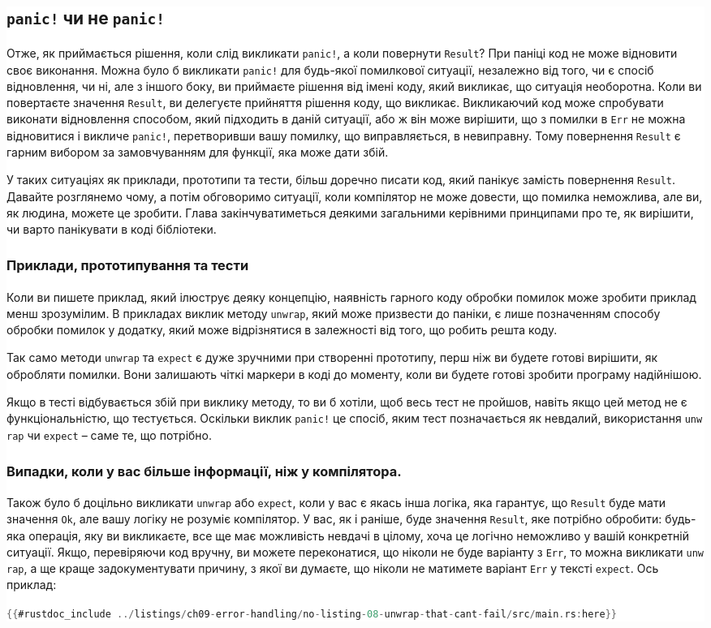 ## `panic!` чи не `panic!`

Отже, як приймається рішення, коли слід викликати `panic!`, а коли повернути
`Result`? При паніці код не може відновити своє виконання. Можна було б
викликати `panic!` для будь-якої помилкової ситуації, незалежно від того, чи є
спосіб відновлення, чи ні, але з іншого боку, ви приймаєте рішення від імені
коду, який викликає, що ситуація необоротна. Коли ви повертаєте значення
`Result`, ви делегуєте прийняття рішення коду, що викликає. Викликаючий код
може спробувати виконати відновлення способом, який підходить в даній ситуації,
або ж він може вирішити, що з помилки в `Err` не можна відновитися і викличе
`panic!`, перетворивши вашу помилку, що виправляється, в невиправну. Тому
повернення `Result` є гарним вибором за замовчуванням для функції,
яка може дати збій.

У таких ситуаціях як приклади, прототипи та тести, більш доречно писати код,
який панікує замість повернення `Result`. Давайте розглянемо чому, а потім
обговоримо ситуації, коли компілятор не може довести, що помилка неможлива,
але ви, як людина, можете це зробити. Глава закінчуватиметься деякими
загальними керівними принципами про те, як вирішити, чи варто панікувати
в коді бібліотеки.

### Приклади, прототипування та тести

Коли ви пишете приклад, який ілюструє деяку концепцію, наявність гарного
коду обробки помилок може зробити приклад менш зрозумілим. В прикладах
виклик методу `unwrap`, який може призвести до паніки, є лише
позначенням способу обробки помилок у додатку, який може відрізнятися в
залежності від того, що робить решта коду.

Так само методи `unwrap` та `expect` є дуже зручними при створенні прототипу,
перш ніж ви будете готові вирішити, як обробляти помилки. Вони залишають
чіткі маркери в коді до моменту, коли ви будете готові зробити програму
надійнішою.

Якщо в тесті відбувається збій при виклику методу, то ви б хотіли, щоб весь
тест не пройшов, навіть якщо цей метод не є функціональністю, що тестується.
Оскільки виклик `panic!` це спосіб, яким тест позначається як невдалий,
використання `unwrap` чи `expect` – саме те, що потрібно.

### Випадки, коли у вас більше інформації, ніж у компілятора.

Також було б доцільно викликати `unwrap` або `expect`, коли у вас є якась
інша логіка, яка гарантує, що `Result` буде мати значення `Ok`, але вашу
логіку не розуміє компілятор. У вас, як і раніше, буде значення `Result`,
яке потрібно обробити: будь-яка операція, яку ви викликаєте, все ще має
можливість невдачі в цілому, хоча це логічно неможливо у вашій конкретній
ситуації. Якщо, перевіряючи код вручну, ви можете переконатися, що ніколи
не буде варіанту з `Err`, то можна викликати `unwrap`, а ще краще
задокументувати причину, з якої ви думаєте, що ніколи не матимете варіант
`Err` у тексті `expect`. Ось приклад:

```rust
{{#rustdoc_include ../listings/ch09-error-handling/no-listing-08-unwrap-that-cant-fail/src/main.rs:here}}
```
